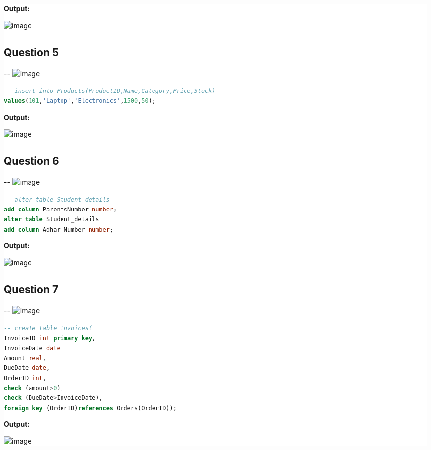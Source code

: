 **Output:**

![image](https://github.com/user-attachments/assets/c11c1746-c8fe-486a-8534-363d0de39d38)


**Question 5**
---
-- ![image](https://github.com/user-attachments/assets/4aa9e9db-66f1-4c8c-a5eb-00a95cab7e38)


```sql
-- insert into Products(ProductID,Name,Category,Price,Stock)
values(101,'Laptop','Electronics',1500,50);
```

**Output:**

![image](https://github.com/user-attachments/assets/48253236-69d4-42ef-b69e-8a1433ce0941)


**Question 6**
---
-- ![image](https://github.com/user-attachments/assets/d18b1840-dac9-4a72-9609-513af975f2b3)


```sql
-- alter table Student_details
add column ParentsNumber number;
alter table Student_details
add column Adhar_Number number;
```

**Output:**

![image](https://github.com/user-attachments/assets/3a7d27ca-e014-40a1-853e-4de06457b1b1)


**Question 7**
---
-- ![image](https://github.com/user-attachments/assets/04a4d3cc-c44a-4129-8687-24e203d59dcb)


```sql
-- create table Invoices(
InvoiceID int primary key,
InvoiceDate date,
Amount real,
DueDate date,
OrderID int,
check (amount>0),
check (DueDate>InvoiceDate),
foreign key (OrderID)references Orders(OrderID));
```

**Output:**

![image](https://github.com/user-attachments/assets/0ea83df4-6b5e-4a85-a384-24bb8541f877)
